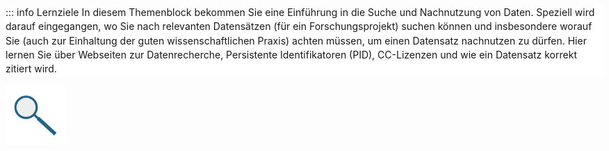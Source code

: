 

::: info Lernziele
In diesem Themenblock bekommen Sie eine Einführung in die Suche und Nachnutzung von Daten.
Speziell wird darauf eingegangen, wo Sie nach relevanten Datensätzen (für ein Forschungsprojekt)
suchen können und insbesondere worauf Sie (auch zur Einhaltung der guten wissenschaftlichen
Praxis) achten müssen, um einen Datensatz nachnutzen zu dürfen. Hier lernen Sie über Webseiten
zur Datenrecherche, Persistente Identifikatoren (PID), CC-Lizenzen und wie ein Datensatz korrekt
zitiert wird.

<img src="../medien/icons/G-0044_BUW_Icon_Findability.svg?autoSizes=true"
     alt="Icon_Findability"
     style="float: left; margin-right: 10px; width: 10%;" />